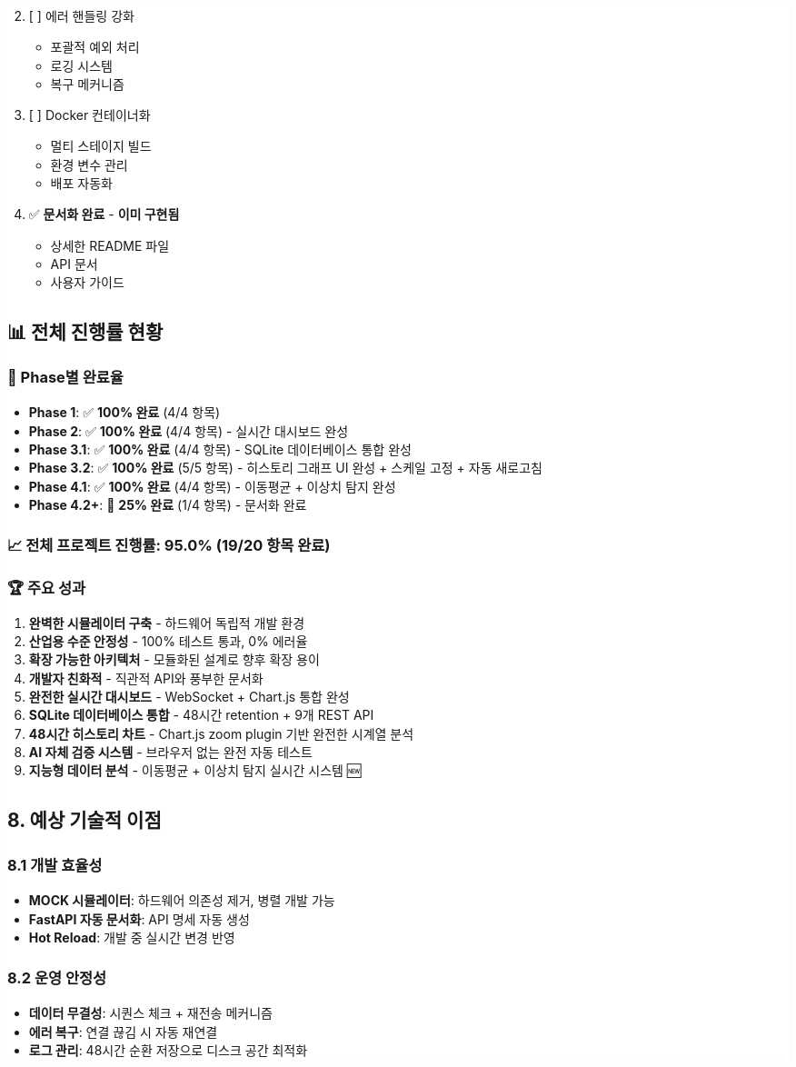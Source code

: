 2. [ ] 에러 핸들링 강화
   - 포괄적 예외 처리
   - 로깅 시스템
   - 복구 메커니즘

3. [ ] Docker 컨테이너화
   - 멀티 스테이지 빌드
   - 환경 변수 관리
   - 배포 자동화

4. ✅ **문서화 완료** - **이미 구현됨**
   - 상세한 README 파일
   - API 문서
   - 사용자 가이드

## 📊 전체 진행률 현황

### 🎯 Phase별 완료율
- **Phase 1**: ✅ **100% 완료** (4/4 항목)
- **Phase 2**: ✅ **100% 완료** (4/4 항목) - 실시간 대시보드 완성
- **Phase 3.1**: ✅ **100% 완료** (4/4 항목) - SQLite 데이터베이스 통합 완성
- **Phase 3.2**: ✅ **100% 완료** (5/5 항목) - 히스토리 그래프 UI 완성 + 스케일 고정 + 자동 새로고침
- **Phase 4.1**: ✅ **100% 완료** (4/4 항목) - 이동평균 + 이상치 탐지 완성
- **Phase 4.2+**: 🔄 **25% 완료** (1/4 항목) - 문서화 완료

### 📈 전체 프로젝트 진행률: **95.0%** (19/20 항목 완료)

### 🏆 주요 성과
1. **완벽한 시뮬레이터 구축** - 하드웨어 독립적 개발 환경
2. **산업용 수준 안정성** - 100% 테스트 통과, 0% 에러율
3. **확장 가능한 아키텍처** - 모듈화된 설계로 향후 확장 용이
4. **개발자 친화적** - 직관적 API와 풍부한 문서화
5. **완전한 실시간 대시보드** - WebSocket + Chart.js 통합 완성
6. **SQLite 데이터베이스 통합** - 48시간 retention + 9개 REST API
7. **48시간 히스토리 차트** - Chart.js zoom plugin 기반 완전한 시계열 분석
8. **AI 자체 검증 시스템** - 브라우저 없는 완전 자동 테스트
9. **지능형 데이터 분석** - 이동평균 + 이상치 탐지 실시간 시스템 🆕

## 8. 예상 기술적 이점

### 8.1 개발 효율성
- **MOCK 시뮬레이터**: 하드웨어 의존성 제거, 병렬 개발 가능
- **FastAPI 자동 문서화**: API 명세 자동 생성
- **Hot Reload**: 개발 중 실시간 변경 반영

### 8.2 운영 안정성  
- **데이터 무결성**: 시퀀스 체크 + 재전송 메커니즘
- **에러 복구**: 연결 끊김 시 자동 재연결
- **로그 관리**: 48시간 순환 저장으로 디스크 공간 최적화
